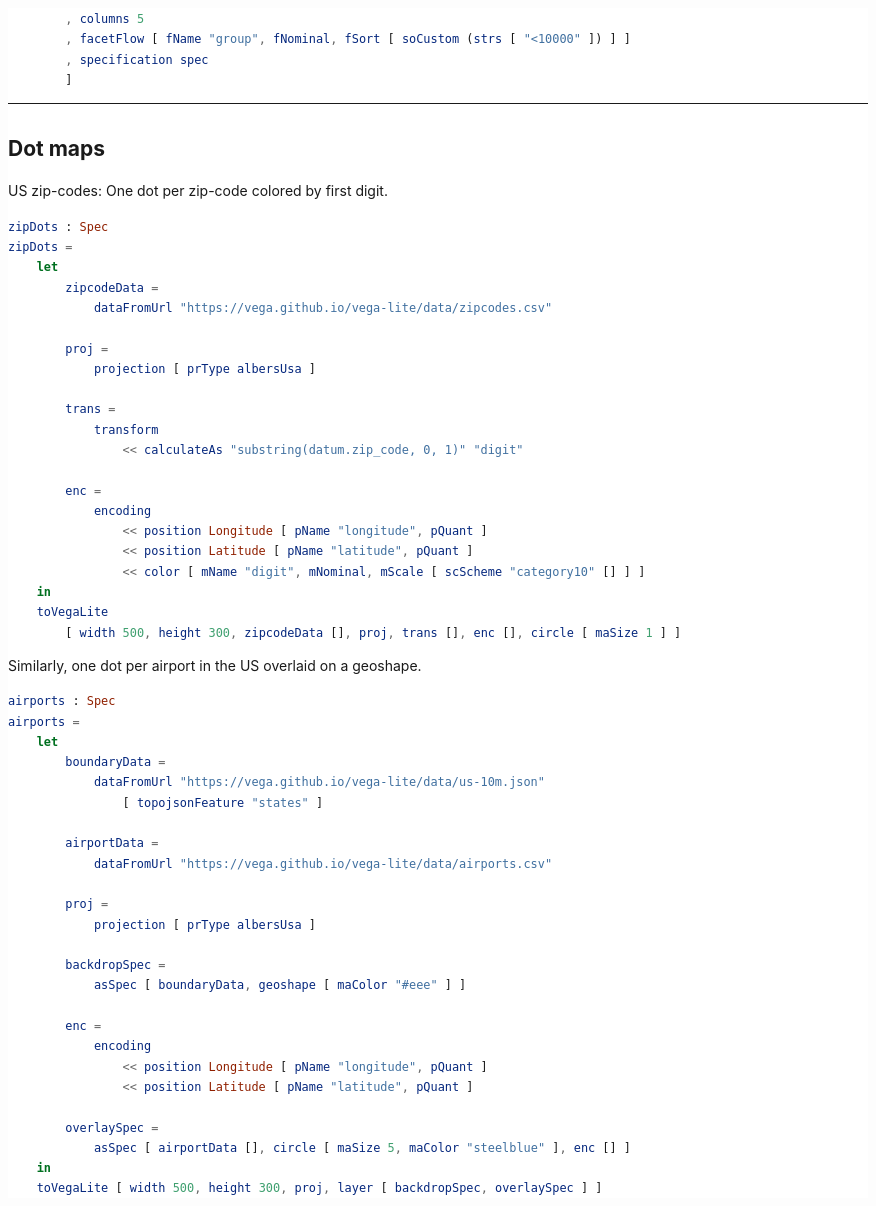 ```elm {v l}
        , columns 5
        , facetFlow [ fName "group", fNominal, fSort [ soCustom (strs [ "<10000" ]) ] ]
        , specification spec
        ]
```

---

## Dot maps

US zip-codes: One dot per zip-code colored by first digit.

```elm {v l}
zipDots : Spec
zipDots =
    let
        zipcodeData =
            dataFromUrl "https://vega.github.io/vega-lite/data/zipcodes.csv"

        proj =
            projection [ prType albersUsa ]

        trans =
            transform
                << calculateAs "substring(datum.zip_code, 0, 1)" "digit"

        enc =
            encoding
                << position Longitude [ pName "longitude", pQuant ]
                << position Latitude [ pName "latitude", pQuant ]
                << color [ mName "digit", mNominal, mScale [ scScheme "category10" [] ] ]
    in
    toVegaLite
        [ width 500, height 300, zipcodeData [], proj, trans [], enc [], circle [ maSize 1 ] ]
```

Similarly, one dot per airport in the US overlaid on a geoshape.

```elm {v l}
airports : Spec
airports =
    let
        boundaryData =
            dataFromUrl "https://vega.github.io/vega-lite/data/us-10m.json"
                [ topojsonFeature "states" ]

        airportData =
            dataFromUrl "https://vega.github.io/vega-lite/data/airports.csv"

        proj =
            projection [ prType albersUsa ]

        backdropSpec =
            asSpec [ boundaryData, geoshape [ maColor "#eee" ] ]

        enc =
            encoding
                << position Longitude [ pName "longitude", pQuant ]
                << position Latitude [ pName "latitude", pQuant ]

        overlaySpec =
            asSpec [ airportData [], circle [ maSize 5, maColor "steelblue" ], enc [] ]
    in
    toVegaLite [ width 500, height 300, proj, layer [ backdropSpec, overlaySpec ] ]
```
